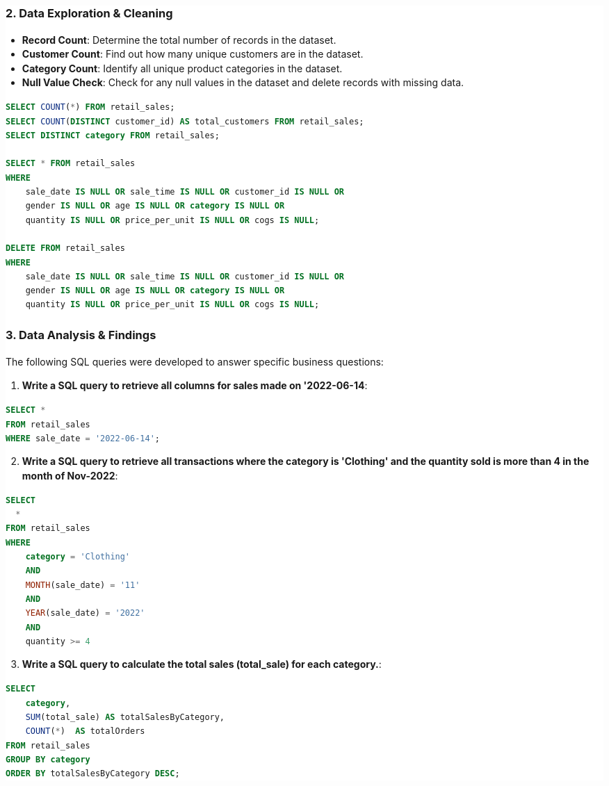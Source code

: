 ### 2. Data Exploration & Cleaning

- **Record Count**: Determine the total number of records in the dataset.
- **Customer Count**: Find out how many unique customers are in the dataset.
- **Category Count**: Identify all unique product categories in the dataset.
- **Null Value Check**: Check for any null values in the dataset and delete records with missing data.

```sql
SELECT COUNT(*) FROM retail_sales;
SELECT COUNT(DISTINCT customer_id) AS total_customers FROM retail_sales;
SELECT DISTINCT category FROM retail_sales;

SELECT * FROM retail_sales
WHERE 
    sale_date IS NULL OR sale_time IS NULL OR customer_id IS NULL OR 
    gender IS NULL OR age IS NULL OR category IS NULL OR 
    quantity IS NULL OR price_per_unit IS NULL OR cogs IS NULL;

DELETE FROM retail_sales
WHERE 
    sale_date IS NULL OR sale_time IS NULL OR customer_id IS NULL OR 
    gender IS NULL OR age IS NULL OR category IS NULL OR 
    quantity IS NULL OR price_per_unit IS NULL OR cogs IS NULL;
```

### 3. Data Analysis & Findings

The following SQL queries were developed to answer specific business questions:

1. **Write a SQL query to retrieve all columns for sales made on '2022-06-14**:
```sql
SELECT *
FROM retail_sales
WHERE sale_date = '2022-06-14';
```

2. **Write a SQL query to retrieve all transactions where the category is 'Clothing' and the quantity sold is more than 4 in the month of Nov-2022**:
```sql
SELECT 
  *
FROM retail_sales
WHERE 
    category = 'Clothing'
    AND 
    MONTH(sale_date) = '11'
    AND 
    YEAR(sale_date) = '2022'
    AND
    quantity >= 4
```

3. **Write a SQL query to calculate the total sales (total_sale) for each category.**:
```sql
SELECT 
    category,
    SUM(total_sale) AS totalSalesByCategory,
    COUNT(*)  AS totalOrders
FROM retail_sales
GROUP BY category
ORDER BY totalSalesByCategory DESC;
```
